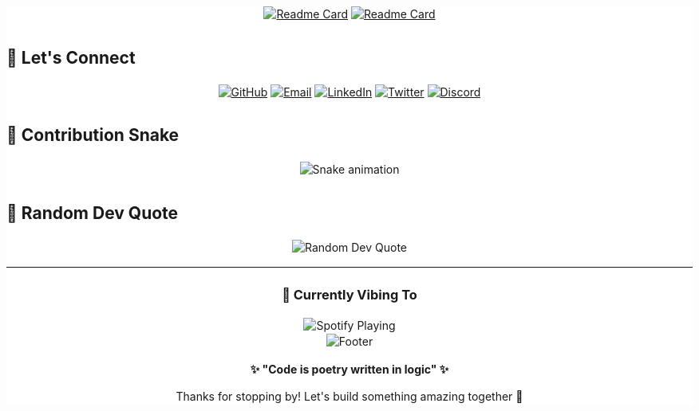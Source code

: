 <div align="center">

[![Readme Card](https://github-readme-stats.vercel.app/api/pin/?username=dongowu&repo=your-rust-project&theme=tokyonight&hide_border=true)](https://github.com/dongowu/your-rust-project)
[![Readme Card](https://github-readme-stats.vercel.app/api/pin/?username=dongowu&repo=your-go-project&theme=tokyonight&hide_border=true)](https://github.com/dongowu/your-go-project)

</div>

## 🤝 Let's Connect

<div align="center">
  
[![GitHub](https://img.shields.io/badge/-GitHub-181717?style=for-the-badge&logo=github&logoColor=white)](https://github.com/dongowu)
[![Email](https://img.shields.io/badge/-Email-D14836?style=for-the-badge&logo=gmail&logoColor=white)](mailto:your.email@example.com)
[![LinkedIn](https://img.shields.io/badge/-LinkedIn-0077B5?style=for-the-badge&logo=linkedin&logoColor=white)](https://linkedin.com/in/yourusername)
[![Twitter](https://img.shields.io/badge/-Twitter-1DA1F2?style=for-the-badge&logo=twitter&logoColor=white)](https://twitter.com/yourusername)
[![Discord](https://img.shields.io/badge/-Discord-5865F2?style=for-the-badge&logo=discord&logoColor=white)](https://discord.gg/yourinvite)

</div>

## 🐍 Contribution Snake

<div align="center">
  <img src="https://raw.githubusercontent.com/dongowu/dongowu/main/profile-snake.svg" alt="Snake animation" />
</div>

## 💭 Random Dev Quote

<div align="center">
  <img src="https://quotes-github-readme.vercel.app/api?type=horizontal&theme=tokyonight" alt="Random Dev Quote"/>
</div>

---

<div align="center">
  <h3>🎵 Currently Vibing To</h3>
  <img src="https://spotify-github-profile.vercel.app/api/spotify-playing" alt="Spotify Playing" width="350" />
</div>

<div align="center">
  <img src="https://capsule-render.vercel.app/api?type=waving&color=gradient&height=100&section=footer&width=100%" alt="Footer"/>
</div>

<div align="center">
  <p><strong>✨ "Code is poetry written in logic" ✨</strong></p>
  <p>Thanks for stopping by! Let's build something amazing together 🚀</p>
</div>
